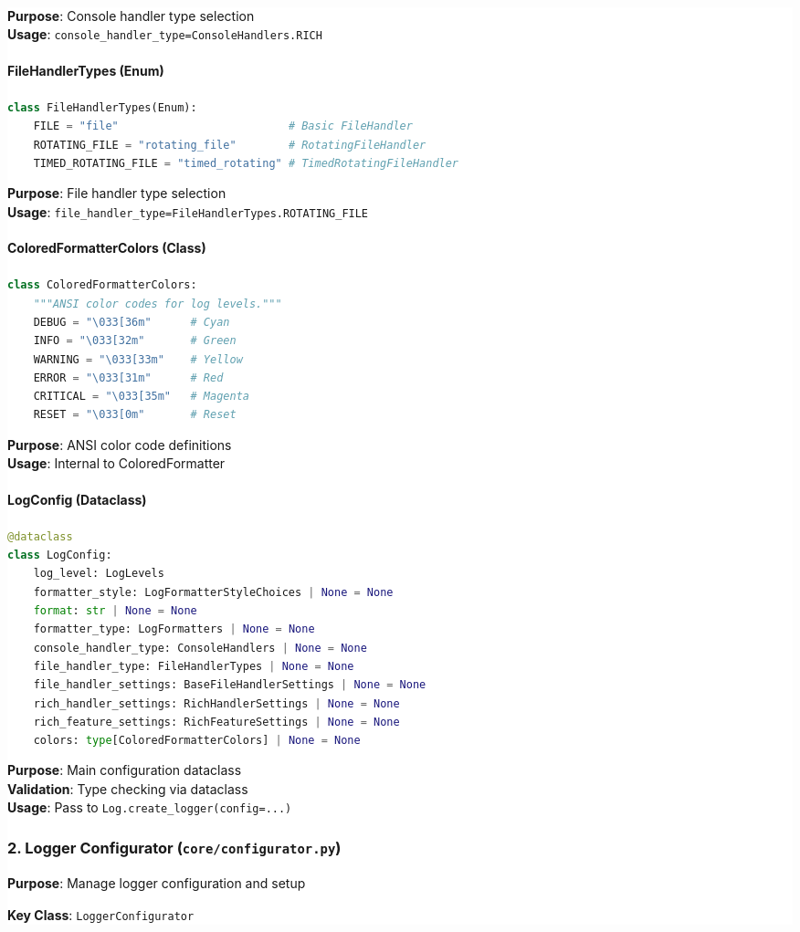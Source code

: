**Purpose**: Console handler type selection  
**Usage**: `console_handler_type=ConsoleHandlers.RICH`

#### FileHandlerTypes (Enum)
```python
class FileHandlerTypes(Enum):
    FILE = "file"                          # Basic FileHandler
    ROTATING_FILE = "rotating_file"        # RotatingFileHandler
    TIMED_ROTATING_FILE = "timed_rotating" # TimedRotatingFileHandler
```

**Purpose**: File handler type selection  
**Usage**: `file_handler_type=FileHandlerTypes.ROTATING_FILE`

#### ColoredFormatterColors (Class)
```python
class ColoredFormatterColors:
    """ANSI color codes for log levels."""
    DEBUG = "\033[36m"      # Cyan
    INFO = "\033[32m"       # Green
    WARNING = "\033[33m"    # Yellow
    ERROR = "\033[31m"      # Red
    CRITICAL = "\033[35m"   # Magenta
    RESET = "\033[0m"       # Reset
```

**Purpose**: ANSI color code definitions  
**Usage**: Internal to ColoredFormatter

#### LogConfig (Dataclass)
```python
@dataclass
class LogConfig:
    log_level: LogLevels
    formatter_style: LogFormatterStyleChoices | None = None
    format: str | None = None
    formatter_type: LogFormatters | None = None
    console_handler_type: ConsoleHandlers | None = None
    file_handler_type: FileHandlerTypes | None = None
    file_handler_settings: BaseFileHandlerSettings | None = None
    rich_handler_settings: RichHandlerSettings | None = None
    rich_feature_settings: RichFeatureSettings | None = None
    colors: type[ColoredFormatterColors] | None = None
```

**Purpose**: Main configuration dataclass  
**Validation**: Type checking via dataclass  
**Usage**: Pass to `Log.create_logger(config=...)`

### 2. Logger Configurator (`core/configurator.py`)

**Purpose**: Manage logger configuration and setup

**Key Class**: `LoggerConfigurator`
